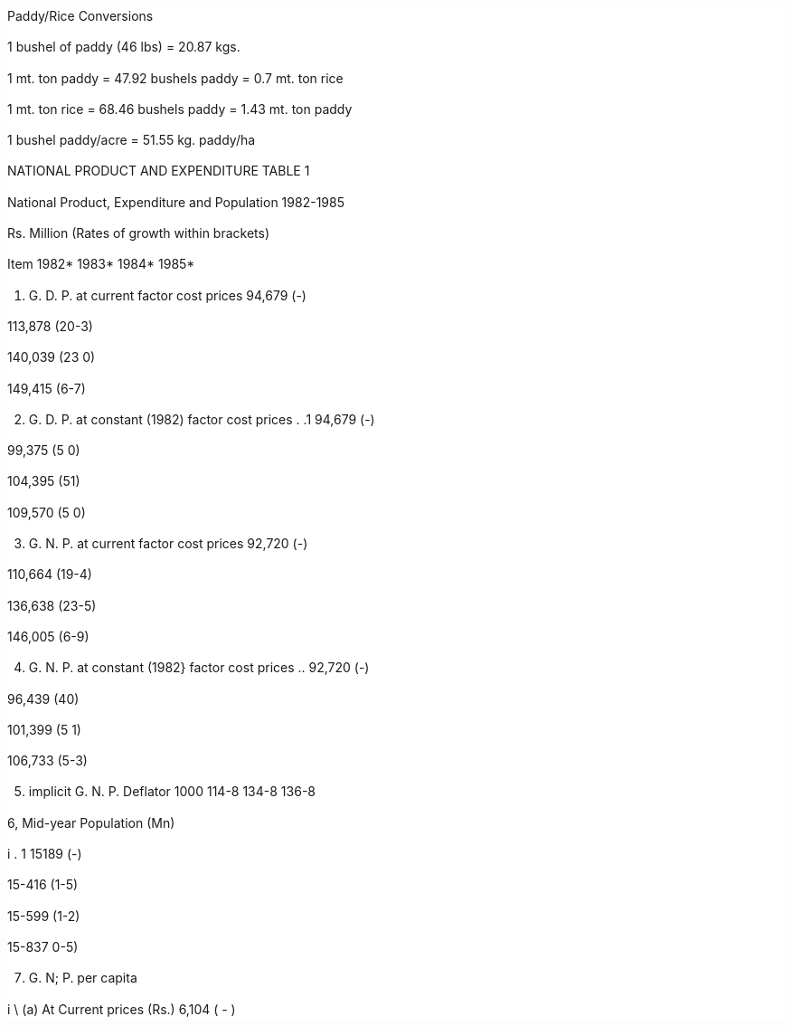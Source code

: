 Paddy/Rice Conversions

1 bushel of paddy (46 lbs) = 20.87 kgs.

1 mt. ton paddy = 47.92 bushels paddy = 0.7 mt. ton rice

1 mt. ton rice = 68.46 bushels paddy = 1.43 mt. ton paddy

1 bushel paddy/acre = 51.55 kg. paddy/ha

NATIONAL PRODUCT AND EXPENDITURE TABLE 1

National Product, Expenditure and Population 1982-1985

Rs. Million (Rates of growth within brackets)

Item 1982* 1983* 1984* 1985*

1. G. D. P. at current factor cost prices 94,679 (-)

113,878 (20-3)

140,039 (23 0)

149,415 (6-7)

2. G. D. P. at constant (1982) factor cost prices . .1 94,679 (-)

99,375 (5 0)

104,395 (51)

109,570 (5 0)

3. G. N. P. at current factor cost prices 92,720 (-)

110,664 (19-4)

136,638 (23-5)

146,005 (6-9)

4. G. N. P. at constant (1982} factor cost prices .. 92,720 (-)

96,439 (40)

101,399 (5 1)

106,733 (5-3)

5. implicit G. N. P. Deflator 1000 114-8 134-8 136-8

6, Mid-year Population (Mn)

i . 1 15189 (-)

15-416 (1-5)

15-599 (1-2)

15-837 0-5)

7. G. N; P. per capita

i \ (a) At Current prices (Rs.) 6,104 ( - )
